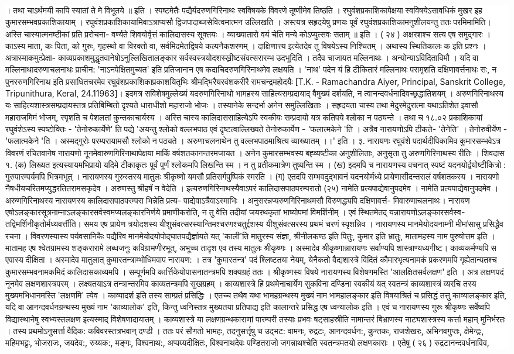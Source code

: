 । 
तथा चाऽर्थमयी कापि स्यातां ते मे विभूतये ॥ इति । स्पष्टमेतैः पद्यैर्यदरुणगिरिनाथः स्वविषयके विवरणे तूष्णीमेव तिष्ठति । रघुवंशप्रकाशिकापेक्षया स्वविषयेऽसावधिकं मुखर इह कुमारसम्भवप्रकाशिकायाम् । रघुवंशप्रकाशिकायामिवाऽत्राप्यसौ द्विजपादाब्जसेवित्वमात्मन उल्लिखति । अस्त्यत्र सहृदयेषु प्रणयः पूर्वं रघुवंशप्रकाशिकामनुशीलयन्तु ततः परमिमामिति। अस्ति चास्यात्मनष्टीकां प्रति प्ररोचना- 
वर्ण्यते शिवयोर्वृत्तं कालिदासस्य सूक्तयः । 
व्याख्यातारो वयं चेति मन्ये कोऽप्युत्सवः सताम् ॥ इति । 
( २४ ) 
अक्षरशश्च सत्य एष समुद्गारः । काऽस्य माता, कः पिता, को गुरुः, गृहस्थो वा विरक्तो वा, सर्वमिदमेतद्विषये कल्पनैकशरणम् । दाक्षिणात्त्य इत्येतदेव तु विषयेऽस्य निश्चितम् । अथास्य स्थितिकालः क इति प्रश्नः । अत्रास्माकमुत्प्रेक्षा- काव्यप्रकाशमुद्धृतवानेषोऽनुल्लिखितालङ्कार सर्वस्वस्त्रयोदशस्ख्रीष्टसंवत्सरारम्भ उदभूदिति । तदैव चाजायत मल्लिनाथः । अन्योन्याऽविदिताविमौ । यदि वा मल्लिनाथादरुणाचलनाथः प्राचीन: 'नाऽनपेक्षितमुच्यत' इति प्रतिजानान एष कदाचिदरुणगिरिनाथमेव लक्षयति । 'नाथ' पदेन यं हि टीकितारं मल्लिनाथः परामृशति दक्षिणावर्त्तनाथः सः, न पुनररुणगिरिनाथ इति प्रसाधितचरमेव रघुवंशप्रकाशिकाप्रकाशयितृभिः श्रीमद्भिरैयरवंशकरीरै रामचन्द्रमहोदयैः [T.K. - Ramachandra Aiyer, Principal, Sanskrit College, Tripunithura, Keral, 24.11963]। 
इदमत्र सविशेषमुल्लेख्यं यदरुणगिरिनाथो भामहस्य साहित्यसम्प्रदायाद् वैमुख्यं दर्शयति, न त्वानन्दवर्धनादिवच्छ्रद्धातिशयम् । अरुणगिरिनाथस्य यः साहित्यशास्त्रसम्प्रदायस्तत्र प्रतिबिम्बितो दृश्यते धाराधीशो महाराजो भोजः । तस्यानेके सन्दर्भा अनेन समुल्लिखिताः । सहृदयता चास्य तथा मेदुरमेदुरात्मा यथाऽतिशेत इवासौ महाराजमिमं भोजम्, स्पृशति च पेशलतां कुन्तकाचार्यस्य । अस्ति चास्य कालिदाससाहित्येऽपि स्वकीयः सम्प्रदायो यत्र कतिपये श्लोका न पठ्यन्ते । तथा च १८.०२ प्रकाशिकायां रघुवंशेऽस्य स्पष्टोक्तिः - 'तेनोरुकार्येणे' ति पद्ये 'अयन्तु श्लोको वल्लभपाठ एवं दृष्टत्वाल्लिख्यते तेनोरुकार्येण - 'फलात्मकेने 'ति । अत्रैव नारायणोऽपि टीकते- 'तेनेति' । तेनोरुवीर्येण - 'फलात्मकेने 'ति । अस्मद्गुरोः परम्परायामसौ श्लोको न पठ्यते । अरुणाचलनाथेन तु वल्लभपाठमाश्रित्य व्याख्यातम् ।।' इति । 
३. नारायणः 
रघुवंशे पदार्थदीपिकामिव कुमारसम्भवेऽत्र विवरणं रचितवानेष नारायणो नूनमेवारुणगिरिनाथापेक्षया माकिं वर्षशतकानन्तरमजायत । अनेन कुमारसम्भवस्य बह्व्यष्टीका अनुशीलिताः, अनुसृता तु अरुणगिरिनाथस्य रीतिः । शिवदास १. (क) लिख्यत इत्यस्यायमभिप्रायो यदिमे टीकाकृतः पूर्वं पूर्णं श्लोकमपि लिखन्ति स्म । न तु 
प्रतीकमात्रेण तुष्यन्ति स्म । 
(ख) इदमपि च नारायणस्य वचनात् स्पष्टं यदनयोर्द्वयोष्टीकित्रो : गुरुपारम्पर्यमपि भित्रमभूत् । 
नारायणस्य गुरुस्तस्य मातुलः श्रीकृष्णो यमसौ प्रतिसर्गपुष्पिकं स्मरति । 
(ग) एतदपि सम्भवदुद्भावनं यदनयोर्मध्ये प्रायेणासीदन्तरालं वर्षशतकस्य । नारायणो 
नैषधीयचरितमप्युद्धरतितरामसकृदेव । अरुणस्तु श्रीहर्षं न वेदेति । 
इत्यरुणगिरिनाथस्यैवाऽपरं कालिदासपाठपरम्परातो 
(२५) 
नामेति प्रत्यपाद्येवानुपदमेव । 
नामेति प्रत्यपाद्येवानुपदमेव । अरुणगिरिनाथस्य नारायणस्य कालिदासपाठपरम्परा भिन्नेति प्रत्य- पाद्येवाऽत्रैवाऽस्माभिः । अनुसरन्नप्यरुणगिरिनाथमसौ विरुणद्ध्यपि दक्षिणावर्त्त- मिवारुणाचलनाथः। नारायण एषोऽलङ्कारसूत्रनाम्नाऽलङ्कारसर्वस्वमप्यलङ्कारनिर्णये प्रमाणीकरोति, न तु वेत्ति तदीयां जयरथकृतां भाष्योपमां विमर्शिनीम् । एवं स्थितमेतद् यन्नारायणोऽलङ्कारसर्वस्व- तद्विमर्शिनीकृतोर्मध्यवर्त्तीति। समय एष प्रायेण त्रयोदशस्य यीशुसंवत्सरस्यान्तिमश्चरणश्चतुर्द्दशस्य यीशुसंवत्सरस्य प्रथमं चरणं स्पृशन्निव । 
नारायणस्य मानमेयोदयनाम्नी मीमांसासु प्रसिद्धैव रचना । विवरणस्यास्य पर्यवसानिकैः पद्यैरिव मानमेयोदयोपोद्घातपद्यैर्ज्ञायते यत् 'काली'ति मातुरस्य संज्ञा, श्रीनीलकण्ठ इति पितुः, कुमार इति भ्रातुः, मातामहस्य नाम पुरुषोत्तम इति । मातामह एष श्वेतग्रामस्य शङ्करारामे लब्धजनुः कविग्रामणीरभूत्, अभूच्च तादृश एव तस्य मातुलः श्रीकृष्णः । अस्मादेव श्रीकृष्णान्नारायणः सर्वाण्यपि शास्त्राण्यध्यगीष्ट। काव्यकर्मण्यपि स एवास्य दीक्षिता । अस्मादेव मातुलात् कुमारतन्त्राम्भोधिमवाप नारायण: । तत्र 'कुमारतन्त्र' पदं श्लिष्टतया नेयम्, येनैकतो वैद्यशास्त्रे विदितं कौमारभृत्यनामकं प्रकरणमपि 
गृह्येतान्यतश्च कुमारसम्भवनामकमिदं कालिदासकाव्यमपि । सम्पूर्णमपि कार्त्तिकेयोपासनातन्त्रमपि शक्यग्रहं ततः । श्रीकृष्णस्य विषये नारायणस्य विशेषणमस्ति 'आलक्षितसर्वलक्षण' इति । अत्र लक्षणपदं नूनमेव लक्षणशास्त्रपरम् । लक्ष्यतयाऽत्र तन्त्रान्तरमिव काव्यतन्त्रमपि सुखग्रहम् । काव्यशास्त्रे हि प्रथमेनाचार्येण सुकविना दण्डिना स्वकीयं यत् स्वतन्त्रं काव्यशास्त्रं व्यरचि तस्य मुख्यमभिधानमस्ति 'लक्षणमि' त्येव । काव्यादर्श इति तस्य साम्प्रतं प्रसिद्धिः । एतच्च तथैव यथा भामहग्रन्थस्य मुख्यं नाम भामहालङ्कार इति विषयाश्रितं च प्रसिद्धं तत्तु काव्यालङ्कार इति, यदि वा आनन्दवर्धनग्रन्थस्य मुख्यं नाम 'काव्यालोक' इति, किन्तु ध्वनिस्तत्र मुख्यतया प्रतिपाद्य इति कालान्तरे प्रसिद्ध एष ध्वन्यालोक इति । एवं च नारायणस्य गुरुः श्रीकृष्णः सर्वेष्वपि विद्यास्थानेषु स्वभ्यस्तलक्षण इत्यस्माद् विशेषणादायातम् । काव्यशास्त्रे या लक्षणग्रन्थकाराणां पारम्परी तस्याः प्रभवः षट्साहस्रीति नामान्तरं बिभ्राणस्य नाट्यशास्त्रस्य कर्त्ता महान् मुनिर्भरतः । तस्य प्रथमोऽनुसर्त्ता वैदिक: कविवरस्तत्रभवान् दण्डी । ततः परं सौगतो भामहः, तदनुसर्त्तृषु च उद्भट: वामनः, रुद्रटः, आनन्दवर्धन:, कुन्तकः, राजशेखरः, अभिनवगुप्तः, क्षेमेन्द्रः, महिमभट्टः, भोजराजः, जयदेव:, रुय्यक:, मङ्गः, विश्वनाथ:, अप्पय्यदीक्षितः, विश्वनाथदेवः पण्डितराजो जगन्नाथश्चेति स्वतन्त्रमतयो लक्षणकाराः । एतेषु 
( २६ ) 
रुद्रटानन्दवर्धनाविव, 